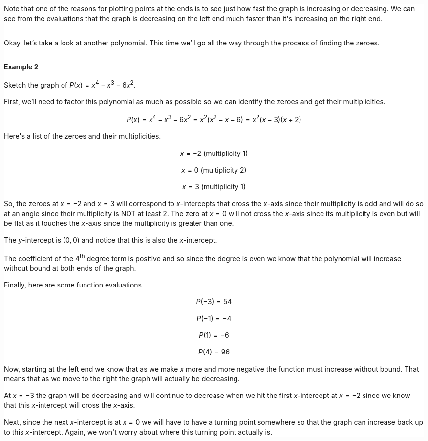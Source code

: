 Note that one of the reasons for plotting points at the ends is to see just how
fast the graph is increasing or decreasing. We can see from the evaluations that
the graph is decreasing on the left end much faster than it's increasing on the
right end.

---

Okay, let’s take a look at another polynomial. This time we’ll go all the way
through the process of finding the zeroes.

---

**Example 2**

Sketch the graph of $P(x) = x^4 - x^3 - 6x^2$.

First, we’ll need to factor this polynomial as much as possible so we can
identify the zeroes and get their multiplicities.

$$ P(x) = x^4 - x^3 - 6x^2 = x^2(x^2 - x - 6) = x^2(x - 3)(x + 2) $$

Here's a list of the zeroes and their multiplicities.

$$ x = -2 \text{ (multiplicity } 1 \text{)} $$

$$ x = 0 \text{ (multiplicity } 2 \text{)} $$

$$ x = 3 \text{ (multiplicity } 1 \text{)} $$

So, the zeroes at $x = -2$ and $x = 3$ will correspond to $x$-intercepts that
cross the $x$-axis since their multiplicity is odd and will do so at an angle
since their multiplicity is NOT at least 2. The zero at $x = 0$ will not cross
the $x$-axis since its multiplicity is even but will be flat as it touches the
$x$-axis since the multiplicity is greater than one.

The $y$-intercept is $(0, 0)$ and notice that this is also the $x$-intercept.

The coefficient of the 4<sup>th</sup> degree term is positive and so since the
degree is even we know that the polynomial will increase without bound at both
ends of the graph.

Finally, here are some function evaluations.

$$ P(-3) = 54 $$

$$ P(-1) = -4 $$

$$ P(1) = -6 $$

$$ P(4) = 96 $$

Now, starting at the left end we know that as we make $x$ more and more negative
the function must increase without bound. That means that as we move to the
right the graph will actually be decreasing.

At $x = -3$ the graph will be decreasing and will continue to decrease when we
hit the first $x$-intercept at $x = -2$ since we know that this $x$-intercept
will cross the $x$-axis.

Next, since the next $x$-intercept is at $x = 0$ we will have to have a turning
point somewhere so that the graph can increase back up to this $x$-intercept.
Again, we won't worry about where this turning point actually is.
